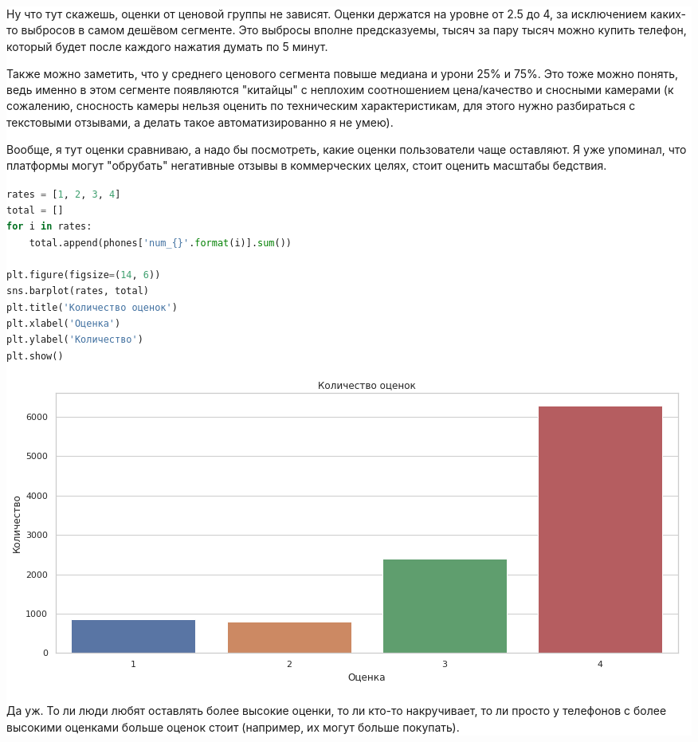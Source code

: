 
Ну что тут скажешь, оценки от ценовой группы не зависят. Оценки держатся на уровне от 2.5 до 4, за исключением каких-то выбросов в самом дешёвом сегменте. Это выбросы вполне предсказуемы, тысяч за пару тысяч можно купить телефон, который будет после каждого нажатия думать по 5 минут.

Также можно заметить, что у среднего ценового сегмента повыше медиана и урони 25% и 75%. Это тоже можно понять, ведь именно в этом сегменте появляются "китайцы" с неплохим соотношением цена/качество и сносными камерами (к сожалению, сносность камеры нельзя оценить по техническим характеристикам, для этого нужно разбираться с текстовыми отзывами, а делать такое автоматизированно я не умею).

Вообще, я тут оценки сравниваю, а надо бы посмотреть, какие оценки пользователи чаще оставляют. Я уже упоминал, что платформы могут "обрубать" негативные отзывы в коммерческих целях, стоит оценить масштабы бедствия.


```python
rates = [1, 2, 3, 4]
total = []
for i in rates:
    total.append(phones['num_{}'.format(i)].sum())
    
plt.figure(figsize=(14, 6))
sns.barplot(rates, total)
plt.title('Количество оценок')
plt.xlabel('Оценка')
plt.ylabel('Количество')
plt.show()
```


![png](3.827.1_files/3.827.1_50_0.png)


Да уж. То ли люди любят оставлять более высокие оценки, то ли кто-то накручивает, то ли просто у телефонов с более высокими оценками больше оценок стоит (например, их могут больше покупать).
